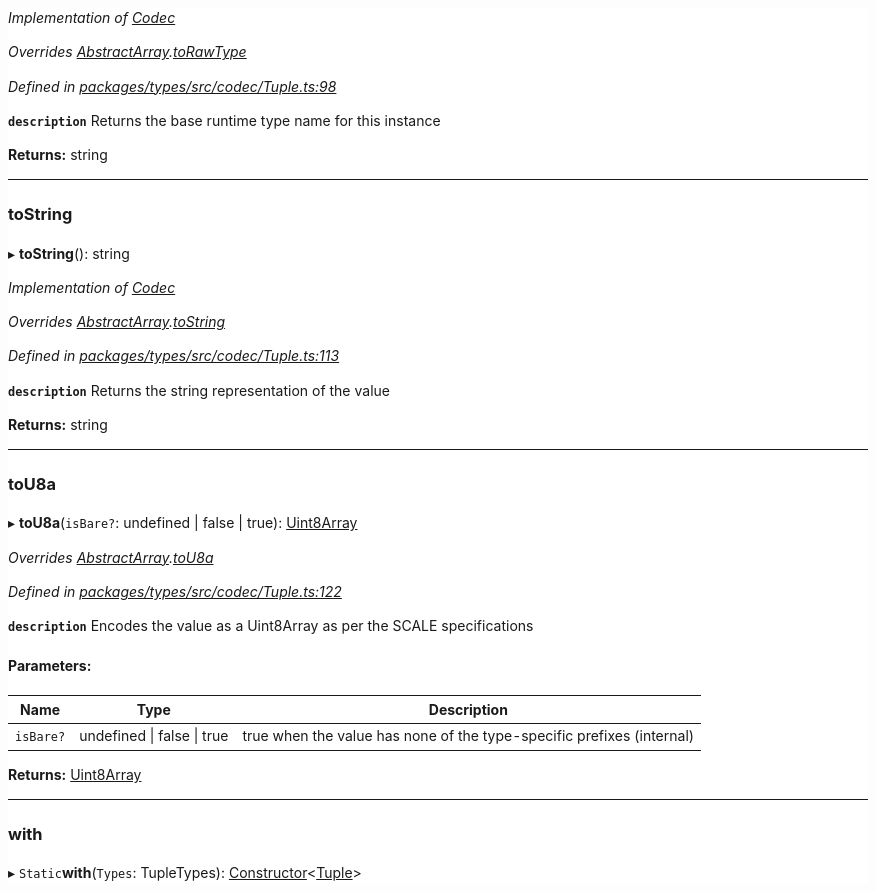 *Implementation of [Codec](../interfaces/_packages_types_src_types_codec_.codec.md)*

*Overrides [AbstractArray](_packages_types_src_codec_abstractarray_.abstractarray.md).[toRawType](_packages_types_src_codec_abstractarray_.abstractarray.md#torawtype)*

*Defined in [packages/types/src/codec/Tuple.ts:98](https://github.com/polkadot-js/api/blob/33c161f87/packages/types/src/codec/Tuple.ts#L98)*

**`description`** Returns the base runtime type name for this instance

**Returns:** string

___

### toString

▸ **toString**(): string

*Implementation of [Codec](../interfaces/_packages_types_src_types_codec_.codec.md)*

*Overrides [AbstractArray](_packages_types_src_codec_abstractarray_.abstractarray.md).[toString](_packages_types_src_codec_abstractarray_.abstractarray.md#tostring)*

*Defined in [packages/types/src/codec/Tuple.ts:113](https://github.com/polkadot-js/api/blob/33c161f87/packages/types/src/codec/Tuple.ts#L113)*

**`description`** Returns the string representation of the value

**Returns:** string

___

### toU8a

▸ **toU8a**(`isBare?`: undefined \| false \| true): [Uint8Array](_packages_types_src_codec_raw_.raw.md#uint8array)

*Overrides [AbstractArray](_packages_types_src_codec_abstractarray_.abstractarray.md).[toU8a](_packages_types_src_codec_abstractarray_.abstractarray.md#tou8a)*

*Defined in [packages/types/src/codec/Tuple.ts:122](https://github.com/polkadot-js/api/blob/33c161f87/packages/types/src/codec/Tuple.ts#L122)*

**`description`** Encodes the value as a Uint8Array as per the SCALE specifications

#### Parameters:

Name | Type | Description |
------ | ------ | ------ |
`isBare?` | undefined \| false \| true | true when the value has none of the type-specific prefixes (internal)  |

**Returns:** [Uint8Array](_packages_types_src_codec_raw_.raw.md#uint8array)

___

### with

▸ `Static`**with**(`Types`: TupleTypes): [Constructor](../interfaces/_packages_types_src_types_codec_.constructor.md)\<[Tuple](_packages_types_src_codec_tuple_.tuple.md)>

